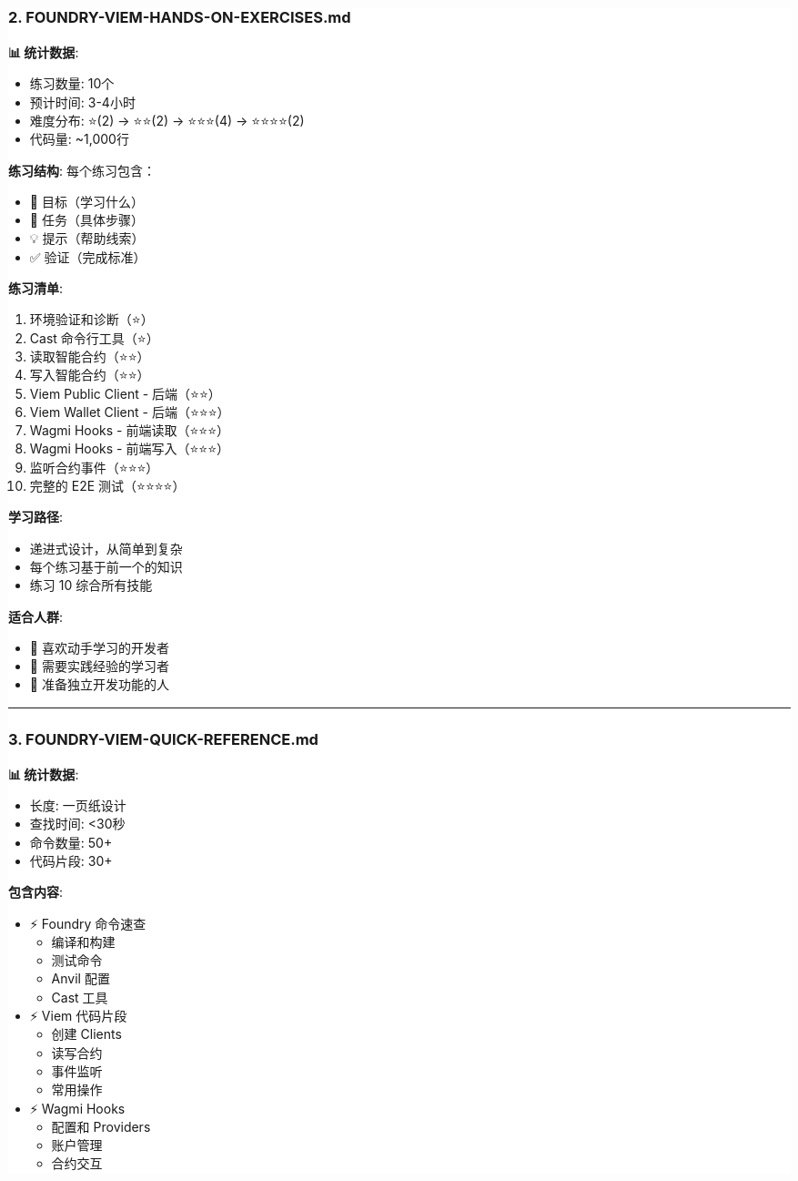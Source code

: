 
### 2. FOUNDRY-VIEM-HANDS-ON-EXERCISES.md

**📊 统计数据**:

- 练习数量: 10个
- 预计时间: 3-4小时
- 难度分布: ⭐(2) → ⭐⭐(2) → ⭐⭐⭐(4) → ⭐⭐⭐⭐(2)
- 代码量: ~1,000行

**练习结构**:
每个练习包含：

- 🎯 目标（学习什么）
- 📝 任务（具体步骤）
- 💡 提示（帮助线索）
- ✅ 验证（完成标准）

**练习清单**:

1. 环境验证和诊断（⭐）
2. Cast 命令行工具（⭐）
3. 读取智能合约（⭐⭐）
4. 写入智能合约（⭐⭐）
5. Viem Public Client - 后端（⭐⭐）
6. Viem Wallet Client - 后端（⭐⭐⭐）
7. Wagmi Hooks - 前端读取（⭐⭐⭐）
8. Wagmi Hooks - 前端写入（⭐⭐⭐）
9. 监听合约事件（⭐⭐⭐）
10. 完整的 E2E 测试（⭐⭐⭐⭐）

**学习路径**:

- 递进式设计，从简单到复杂
- 每个练习基于前一个的知识
- 练习 10 综合所有技能

**适合人群**:

- 🎯 喜欢动手学习的开发者
- 🎯 需要实践经验的学习者
- 🎯 准备独立开发功能的人

---

### 3. FOUNDRY-VIEM-QUICK-REFERENCE.md

**📊 统计数据**:

- 长度: 一页纸设计
- 查找时间: <30秒
- 命令数量: 50+
- 代码片段: 30+

**包含内容**:

- ⚡ Foundry 命令速查
  - 编译和构建
  - 测试命令
  - Anvil 配置
  - Cast 工具
- ⚡ Viem 代码片段
  - 创建 Clients
  - 读写合约
  - 事件监听
  - 常用操作
- ⚡ Wagmi Hooks
  - 配置和 Providers
  - 账户管理
  - 合约交互